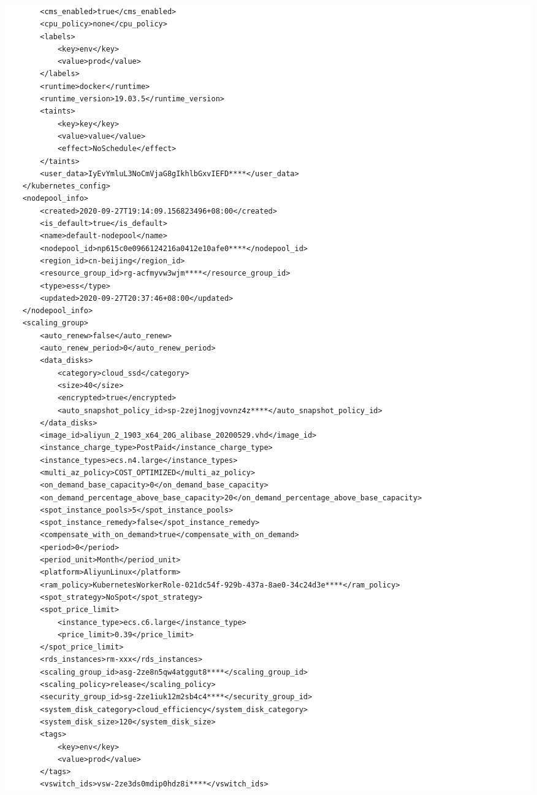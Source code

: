 ```
        <cms_enabled>true</cms_enabled>
        <cpu_policy>none</cpu_policy>
        <labels>
            <key>env</key>
            <value>prod</value>
        </labels>
        <runtime>docker</runtime>
        <runtime_version>19.03.5</runtime_version>
        <taints>
            <key>key</key>
            <value>value</value>
            <effect>NoSchedule</effect>
        </taints>
        <user_data>IyEvYmluL3NoCmVjaG8gIkhlbGxvIEFD****</user_data>
    </kubernetes_config>
    <nodepool_info>
        <created>2020-09-27T19:14:09.156823496+08:00</created>
        <is_default>true</is_default>
        <name>default-nodepool</name>
        <nodepool_id>np615c0e0966124216a0412e10afe0****</nodepool_id>
        <region_id>cn-beijing</region_id>
        <resource_group_id>rg-acfmyvw3wjm****</resource_group_id>
        <type>ess</type>
        <updated>2020-09-27T20:37:46+08:00</updated>
    </nodepool_info>
    <scaling_group>
        <auto_renew>false</auto_renew>
        <auto_renew_period>0</auto_renew_period>
        <data_disks>
            <category>cloud_ssd</category>
            <size>40</size>
            <encrypted>true</encrypted>
            <auto_snapshot_policy_id>sp-2zej1nogjvovnz4z****</auto_snapshot_policy_id>
        </data_disks>
        <image_id>aliyun_2_1903_x64_20G_alibase_20200529.vhd</image_id>
        <instance_charge_type>PostPaid</instance_charge_type>
        <instance_types>ecs.n4.large</instance_types>
        <multi_az_policy>COST_OPTIMIZED</multi_az_policy>
        <on_demand_base_capacity>0</on_demand_base_capacity>
        <on_demand_percentage_above_base_capacity>20</on_demand_percentage_above_base_capacity>
        <spot_instance_pools>5</spot_instance_pools>
        <spot_instance_remedy>false</spot_instance_remedy>
        <compensate_with_on_demand>true</compensate_with_on_demand>
        <period>0</period>
        <period_unit>Month</period_unit>
        <platform>AliyunLinux</platform>
        <ram_policy>KubernetesWorkerRole-021dc54f-929b-437a-8ae0-34c24d3e****</ram_policy>
        <spot_strategy>NoSpot</spot_strategy>
        <spot_price_limit>
            <instance_type>ecs.c6.large</instance_type>
            <price_limit>0.39</price_limit>
        </spot_price_limit>
        <rds_instances>rm-xxx</rds_instances>
        <scaling_group_id>asg-2ze8n5qw4atggut8****</scaling_group_id>
        <scaling_policy>release</scaling_policy>
        <security_group_id>sg-2ze1iuk12m2sb4c4****</security_group_id>
        <system_disk_category>cloud_efficiency</system_disk_category>
        <system_disk_size>120</system_disk_size>
        <tags>
            <key>env</key>
            <value>prod</value>
        </tags>
        <vswitch_ids>vsw-2ze3ds0mdip0hdz8i****</vswitch_ids>
```